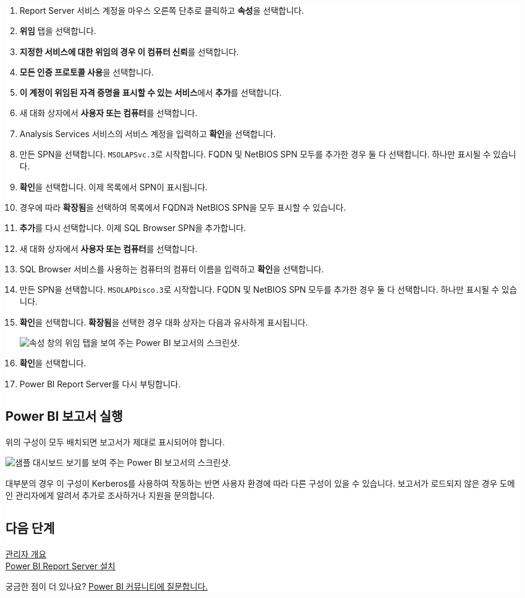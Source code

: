 1. Report Server 서비스 계정을 마우스 오른쪽 단추로 클릭하고 **속성**을 선택합니다.
2. **위임** 탭을 선택합니다.
3. **지정한 서비스에 대한 위임의 경우 이 컴퓨터 신뢰**를 선택합니다.
4. **모든 인증 프로토콜 사용**을 선택합니다.
5. **이 계정이 위임된 자격 증명을 표시할 수 있는 서비스**에서 **추가**를 선택합니다.
6. 새 대화 상자에서 **사용자 또는 컴퓨터**를 선택합니다.
7. Analysis Services 서비스의 서비스 계정을 입력하고 **확인**을 선택합니다.
8. 만든 SPN을 선택합니다. `MSOLAPSvc.3`로 시작합니다. FQDN 및 NetBIOS SPN 모두를 추가한 경우 둘 다 선택합니다. 하나만 표시될 수 있습니다.
9. **확인**을 선택합니다.  이제 목록에서 SPN이 표시됩니다.
10. 경우에 따라 **확장됨**을 선택하여 목록에서 FQDN과 NetBIOS SPN을 모두 표시할 수 있습니다.
11. **추가**를 다시 선택합니다. 이제 SQL Browser SPN을 추가합니다.
12. 새 대화 상자에서 **사용자 또는 컴퓨터**를 선택합니다.
13. SQL Browser 서비스를 사용하는 컴퓨터의 컴퓨터 이름을 입력하고 **확인**을 선택합니다.
14. 만든 SPN을 선택합니다. `MSOLAPDisco.3`로 시작합니다. FQDN 및 NetBIOS SPN 모두를 추가한 경우 둘 다 선택합니다. 하나만 표시될 수 있습니다.
15. **확인**을 선택합니다. **확장됨**을 선택한 경우 대화 상자는 다음과 유사하게 표시됩니다.
    
    ![속성 창의 위임 탭을 보여 주는 Power BI 보고서의 스크린샷.](media/configure-kerberos-powerbi-reports/powerbi-report-config-delegation.png)
16. **확인**을 선택합니다.
17. Power BI Report Server를 다시 부팅합니다.

## <a name="running-a-power-bi-report"></a>Power BI 보고서 실행
위의 구성이 모두 배치되면 보고서가 제대로 표시되어야 합니다. 

![샘플 대시보드 보기를 보여 주는 Power BI 보고서의 스크린샷.](media/configure-kerberos-powerbi-reports/powerbi-report.png)

대부분의 경우 이 구성이 Kerberos를 사용하여 작동하는 반면 사용자 환경에 따라 다른 구성이 있을 수 있습니다. 보고서가 로드되지 않은 경우 도메인 관리자에게 알려서 추가로 조사하거나 지원을 문의합니다.

## <a name="next-steps"></a>다음 단계
[관리자 개요](admin-handbook-overview.md)  
[Power BI Report Server 설치](install-report-server.md)  

궁금한 점이 더 있나요? [Power BI 커뮤니티에 질문합니다.](https://community.powerbi.com/)

